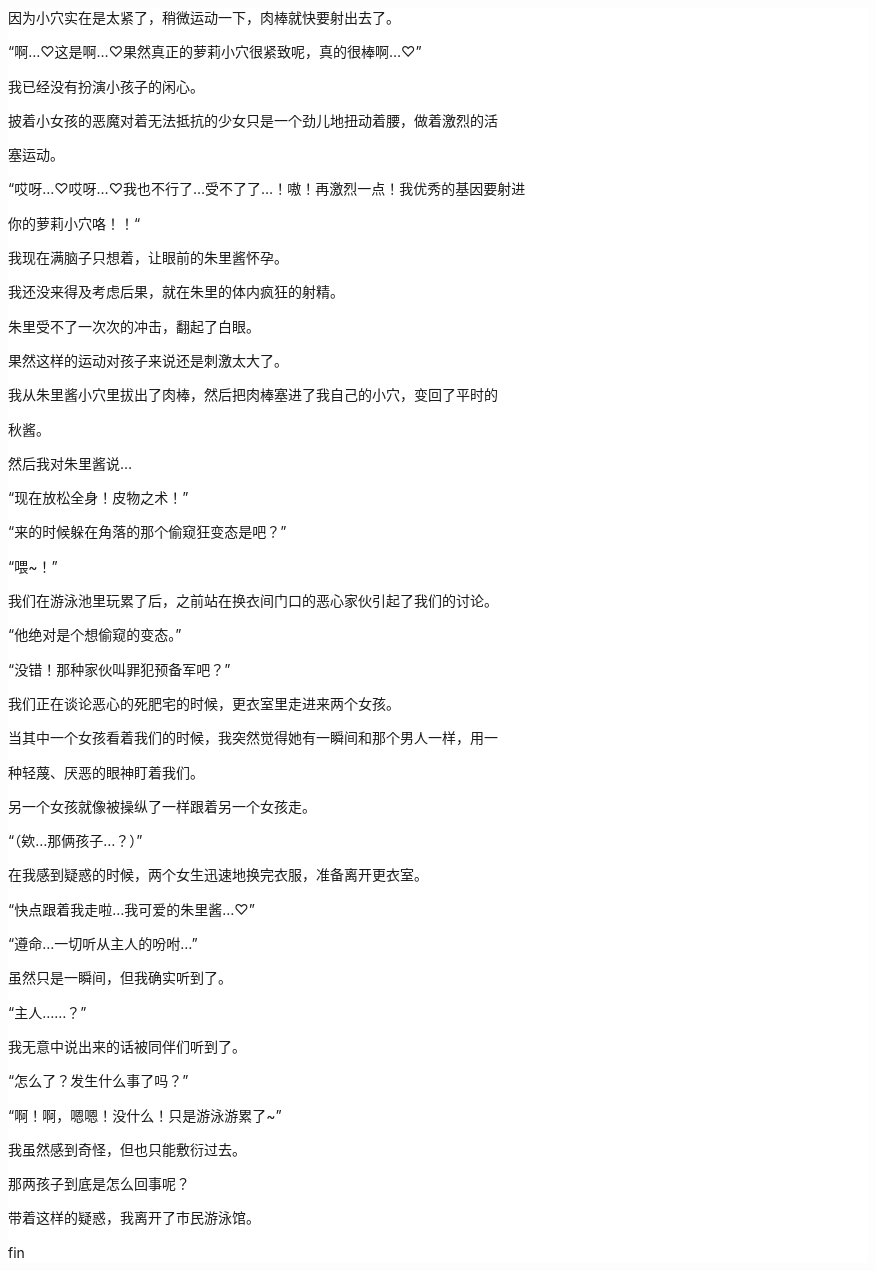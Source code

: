 因为小穴实在是太紧了，稍微运动一下，肉棒就快要射出去了。

“啊…♡这是啊…♡果然真正的萝莉小穴很紧致呢，真的很棒啊…♡”

我已经没有扮演小孩子的闲心。

披着小女孩的恶魔对着无法抵抗的少女只是一个劲儿地扭动着腰，做着激烈的活

塞运动。

“哎呀…♡哎呀…♡我也不行了…受不了了…！嗷！再激烈一点！我优秀的基因要射进

你的萝莉小穴咯！！“

我现在满脑子只想着，让眼前的朱里酱怀孕。

我还没来得及考虑后果，就在朱里的体内疯狂的射精。

朱里受不了一次次的冲击，翻起了白眼。

果然这样的运动对孩子来说还是刺激太大了。

我从朱里酱小穴里拔出了肉棒，然后把肉棒塞进了我自己的小穴，变回了平时的

秋酱。

然后我对朱里酱说…

“现在放松全身！皮物之术！”

“来的时候躲在角落的那个偷窥狂变态是吧？”

“喂~！”

我们在游泳池里玩累了后，之前站在换衣间门口的恶心家伙引起了我们的讨论。

“他绝对是个想偷窥的变态。”

“没错！那种家伙叫罪犯预备军吧？”

我们正在谈论恶心的死肥宅的时候，更衣室里走进来两个女孩。

当其中一个女孩看着我们的时候，我突然觉得她有一瞬间和那个男人一样，用一

种轻蔑、厌恶的眼神盯着我们。

另一个女孩就像被操纵了一样跟着另一个女孩走。

“（欸…那俩孩子…？）”

在我感到疑惑的时候，两个女生迅速地换完衣服，准备离开更衣室。

“快点跟着我走啦…我可爱的朱里酱…♡”

“遵命…一切听从主人的吩咐…”

虽然只是一瞬间，但我确实听到了。

“主人……？”

我无意中说出来的话被同伴们听到了。

“怎么了？发生什么事了吗？”

“啊！啊，嗯嗯！没什么！只是游泳游累了~”

我虽然感到奇怪，但也只能敷衍过去。

那两孩子到底是怎么回事呢？

带着这样的疑惑，我离开了市民游泳馆。

fin


